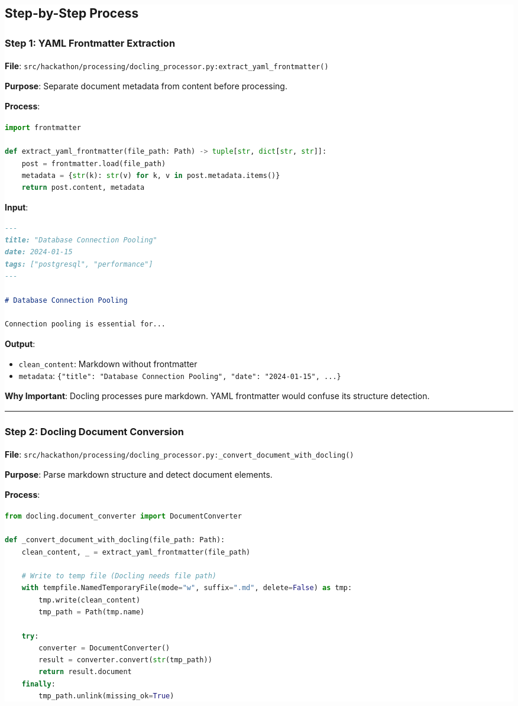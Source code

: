 
## Step-by-Step Process

### Step 1: YAML Frontmatter Extraction

**File**: `src/hackathon/processing/docling_processor.py:extract_yaml_frontmatter()`

**Purpose**: Separate document metadata from content before processing.

**Process**:
```python
import frontmatter

def extract_yaml_frontmatter(file_path: Path) -> tuple[str, dict[str, str]]:
    post = frontmatter.load(file_path)
    metadata = {str(k): str(v) for k, v in post.metadata.items()}
    return post.content, metadata
```

**Input**:
```markdown
---
title: "Database Connection Pooling"
date: 2024-01-15
tags: ["postgresql", "performance"]
---

# Database Connection Pooling

Connection pooling is essential for...
```

**Output**:
- `clean_content`: Markdown without frontmatter
- `metadata`: `{"title": "Database Connection Pooling", "date": "2024-01-15", ...}`

**Why Important**: Docling processes pure markdown. YAML frontmatter would confuse its structure detection.

---

### Step 2: Docling Document Conversion

**File**: `src/hackathon/processing/docling_processor.py:_convert_document_with_docling()`

**Purpose**: Parse markdown structure and detect document elements.

**Process**:
```python
from docling.document_converter import DocumentConverter

def _convert_document_with_docling(file_path: Path):
    clean_content, _ = extract_yaml_frontmatter(file_path)

    # Write to temp file (Docling needs file path)
    with tempfile.NamedTemporaryFile(mode="w", suffix=".md", delete=False) as tmp:
        tmp.write(clean_content)
        tmp_path = Path(tmp.name)

    try:
        converter = DocumentConverter()
        result = converter.convert(str(tmp_path))
        return result.document
    finally:
        tmp_path.unlink(missing_ok=True)
```
